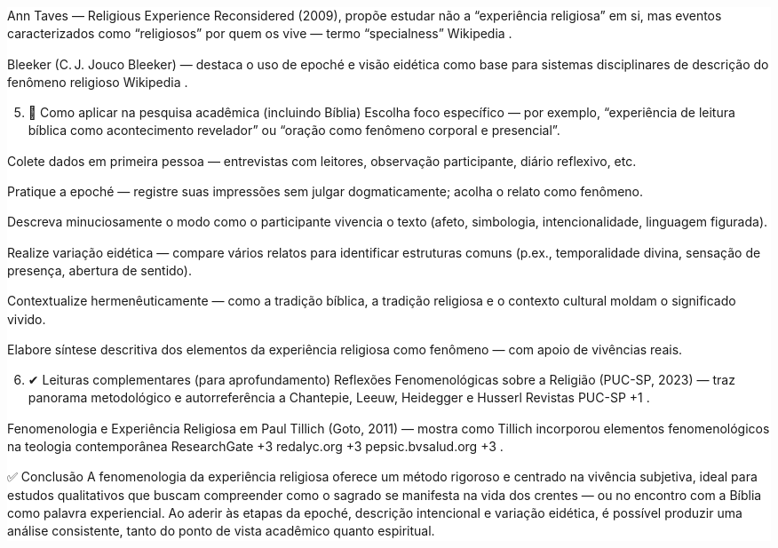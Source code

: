 Ann Taves — Religious Experience Reconsidered (2009), propõe estudar não a “experiência religiosa” em si, mas eventos caracterizados como “religiosos” por quem os vive — termo “specialness” 
Wikipedia
.

Bleeker (C. J. Jouco Bleeker) — destaca o uso de epoché e visão eidética como base para sistemas disciplinares de descrição do fenômeno religioso 
Wikipedia
.

5. 📝 Como aplicar na pesquisa acadêmica (incluindo Bíblia)
Escolha foco específico — por exemplo, “experiência de leitura bíblica como acontecimento revelador” ou “oração como fenômeno corporal e presencial”.

Colete dados em primeira pessoa — entrevistas com leitores, observação participante, diário reflexivo, etc.

Pratique a epoché — registre suas impressões sem julgar dogmaticamente; acolha o relato como fenômeno.

Descreva minuciosamente o modo como o participante vivencia o texto (afeto, simbologia, intencionalidade, linguagem figurada).

Realize variação eidética — compare vários relatos para identificar estruturas comuns (p.ex., temporalidade divina, sensação de presença, abertura de sentido).

Contextualize hermenêuticamente — como a tradição bíblica, a tradição religiosa e o contexto cultural moldam o significado vivido.

Elabore síntese descritiva dos elementos da experiência religiosa como fenômeno — com apoio de vivências reais.

6. ✔ Leituras complementares (para aprofundamento)
Reflexões Fenomenológicas sobre a Religião (PUC-SP, 2023) — traz panorama metodológico e autorreferência a Chantepie, Leeuw, Heidegger e Husserl 
Revistas PUC-SP
+1
.

Fenomenologia e Experiência Religiosa em Paul Tillich (Goto, 2011) — mostra como Tillich incorporou elementos fenomenológicos na teologia contemporânea 
ResearchGate
+3
redalyc.org
+3
pepsic.bvsalud.org
+3
.

✅ Conclusão
A fenomenologia da experiência religiosa oferece um método rigoroso e centrado na vivência subjetiva, ideal para estudos qualitativos que buscam compreender como o sagrado se manifesta na vida dos crentes — ou no encontro com a Bíblia como palavra experiencial. Ao aderir às etapas da epoché, descrição intencional e variação eidética, é possível produzir uma análise consistente, tanto do ponto de vista acadêmico quanto espiritual.
